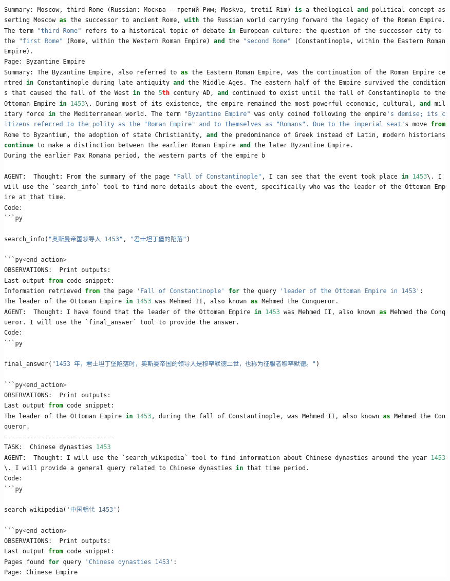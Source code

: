 ```py
Summary: Moscow, third Rome (Russian: Москва — третий Рим; Moskva, tretiĭ Rim) is a theological and political concept asserting Moscow as the successor to ancient Rome, with the Russian world carrying forward the legacy of the Roman Empire. The term "third Rome" refers to a historical topic of debate in European culture: the question of the successor city to the "first Rome" (Rome, within the Western Roman Empire) and the "second Rome" (Constantinople, within the Eastern Roman Empire).
Page: Byzantine Empire
Summary: The Byzantine Empire, also referred to as the Eastern Roman Empire, was the continuation of the Roman Empire centred in Constantinople during late antiquity and the Middle Ages. The eastern half of the Empire survived the conditions that caused the fall of the West in the 5th century AD, and continued to exist until the fall of Constantinople to the Ottoman Empire in 1453\. During most of its existence, the empire remained the most powerful economic, cultural, and military force in the Mediterranean world. The term "Byzantine Empire" was only coined following the empire's demise; its citizens referred to the polity as the "Roman Empire" and to themselves as "Romans". Due to the imperial seat's move from Rome to Byzantium, the adoption of state Christianity, and the predominance of Greek instead of Latin, modern historians continue to make a distinction between the earlier Roman Empire and the later Byzantine Empire.
During the earlier Pax Romana period, the western parts of the empire b

AGENT:  Thought: From the summary of the page "Fall of Constantinople", I can see that the event took place in 1453\. I will use the `search_info` tool to find more details about the event, specifically who was the leader of the Ottoman Empire at that time.
Code:
```py

search_info("奥斯曼帝国领导人 1453", "君士坦丁堡的陷落")

```py<end_action>
OBSERVATIONS:  Print outputs:
Last output from code snippet:
Information retrieved from the page 'Fall of Constantinople' for the query 'leader of the Ottoman Empire in 1453':
The leader of the Ottoman Empire in 1453 was Mehmed II, also known as Mehmed the Conqueror.
AGENT:  Thought: I have found that the leader of the Ottoman Empire in 1453 was Mehmed II, also known as Mehmed the Conqueror. I will use the `final_answer` tool to provide the answer.
Code:
```py

final_answer("1453 年，君士坦丁堡陷落时，奥斯曼帝国的领导人是穆罕默德二世，也称为征服者穆罕默德。")

```py<end_action>
OBSERVATIONS:  Print outputs:
Last output from code snippet:
The leader of the Ottoman Empire in 1453, during the fall of Constantinople, was Mehmed II, also known as Mehmed the Conqueror.
------------------------------
TASK:  Chinese dynasties 1453
AGENT:  Thought: I will use the `search_wikipedia` tool to find information about Chinese dynasties around the year 1453\. I will provide a general query related to Chinese dynasties in that time period.
Code:
```py

search_wikipedia('中国朝代 1453')

```py<end_action>
OBSERVATIONS:  Print outputs:
Last output from code snippet:
Pages found for query 'Chinese dynasties 1453':
Page: Chinese Empire
```